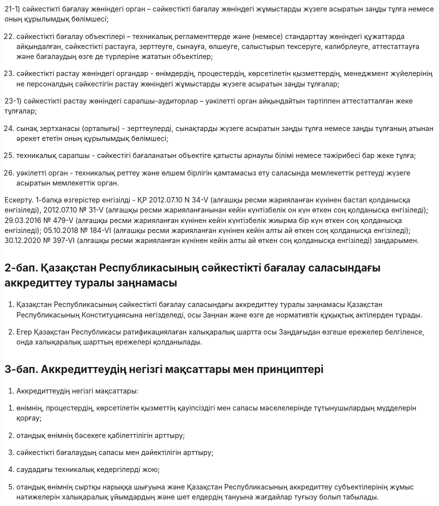 21-1) сәйкестікті бағалау жөніндегі орган – сәйкестікті бағалау жөніндегі жұмыстарды жүзеге асыратын заңды тұлға немесе оның құрылымдық бөлімшесі;

22) сәйкестікті бағалау объектілері – техникалық регламенттерде және (немесе) стандарттау жөніндегі құжаттарда айқындалған, сәйкестікті растауға, зерттеуге, сынауға, өлшеуге, салыстырып тексеруге, калибрлеуге, аттестаттауға және бағалаудың өзге де түрлеріне жататын объектілер;

23) сәйкестікті растау жөніндегі органдар - өнімдердің, процестердің, көрсетілетін қызметтердің, менеджмент жүйелерінің не персоналдың сәйкестігін растау жөніндегі жұмыстарды жүзеге асыратын заңды тұлғалар;

23-1) сәйкестікті растау жөніндегі сарапшы-аудиторлар – уәкілетті орган айқындайтын тәртіппен аттестатталған жеке тұлғалар;

24) сынақ зертханасы (орталығы) - зерттеулерді, сынақтарды жүзеге асыратын заңды тұлға немесе заңды тұлғаның атынан әрекет ететін оның құрылымдық бөлімшесі;

25) техникалық сарапшы - сәйкестігі бағаланатын объектіге қатысты арнаулы білімі немесе тәжірибесі бар жеке тұлға;

26) уәкілетті орган - техникалық реттеу және өлшем бірлігін қамтамасыз ету саласында мемлекеттік реттеуді жүзеге асыратын мемлекеттік орган.

Ескерту. 1-бапқа өзгерістер енгізілді - ҚР 2012.07.10 N 34-V (алғашқы ресми жарияланған күнінен бастап қолданысқа енгізіледі), 2012.07.10 № 31-V (алғашқы ресми жарияланғанынан кейін күнтізбелік он күн өткен соң қолданысқа енгізіледі); 29.03.2016 № 479-V (алғашқы ресми жарияланған күнінен кейін күнтізбелік жиырма бір күн өткен соң қолданысқа енгізіледі); 05.10.2018 № 184-VI (алғашқы ресми жарияланған күнінен кейін алты ай өткен соң қолданысқа енгізіледі); 30.12.2020 № 397-VI (алғашқы ресми жарияланған күнінен кейін алты ай өткен соң қолданысқа енгізіледі) заңдарымен.

## 2-бап. Қазақстан Республикасының сәйкестікті бағалау саласындағы аккредиттеу туралы заңнамасы

1. Қазақстан Республикасының сәйкестікті бағалау саласындағы аккредиттеу туралы заңнамасы Қазақстан Республикасының Конституциясына негізделеді, осы Заңнан және өзге де нормативтік құқықтық актілерден тұрады.

2. Егер Қазақстан Республикасы ратификациялаған халықаралық шартта осы Заңдағыдан өзгеше ережелер белгіленсе, онда халықаралық шарттың ережелері қолданылады.

## 3-бап. Аккредиттеудің негізгі мақсаттары мен принциптері

1. Аккредиттеудің негізгі мақсаттары:

1) өнімнің, процестердің, көрсетілетін қызметтің қауіпсіздігі мен сапасы мәселелерінде тұтынушылардың мүдделерін қорғау;

2) отандық өнімнің бәсекеге қабілеттілігін арттыру;

3) сәйкестікті бағалаудың сапасы мен дәйектілігін арттыру;

4) саудадағы техникалық кедергілерді жою;

5) отандық өнімнің сыртқы нарыққа шығуына және Қазақстан Республикасының аккредиттеу субъектілерінің жұмыс нәтижелерін халықаралық ұйымдардың және шет елдердің тануына жағдайлар туғызу болып табылады.

